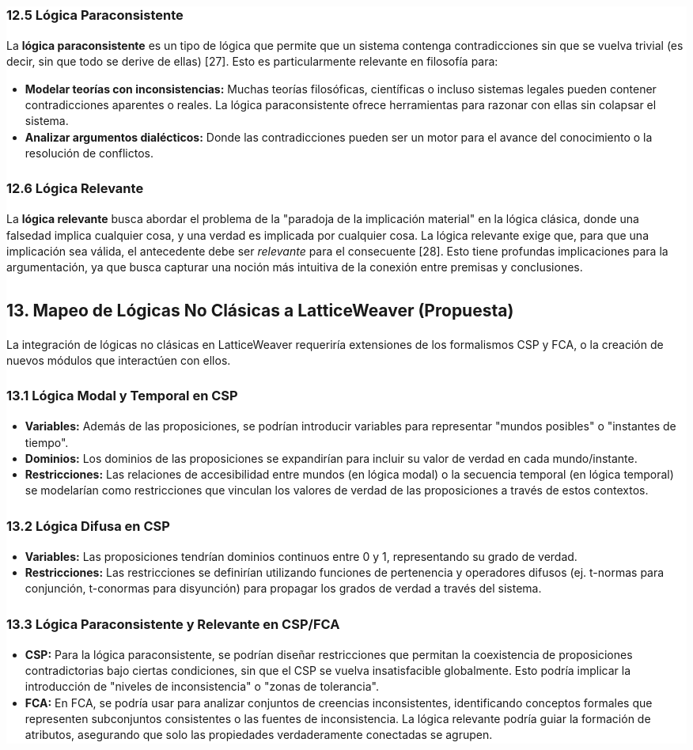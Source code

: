 ### 12.5 Lógica Paraconsistente

La **lógica paraconsistente** es un tipo de lógica que permite que un sistema contenga contradicciones sin que se vuelva trivial (es decir, sin que todo se derive de ellas) [27]. Esto es particularmente relevante en filosofía para:

-   **Modelar teorías con inconsistencias:** Muchas teorías filosóficas, científicas o incluso sistemas legales pueden contener contradicciones aparentes o reales. La lógica paraconsistente ofrece herramientas para razonar con ellas sin colapsar el sistema.
-   **Analizar argumentos dialécticos:** Donde las contradicciones pueden ser un motor para el avance del conocimiento o la resolución de conflictos.

### 12.6 Lógica Relevante

La **lógica relevante** busca abordar el problema de la "paradoja de la implicación material" en la lógica clásica, donde una falsedad implica cualquier cosa, y una verdad es implicada por cualquier cosa. La lógica relevante exige que, para que una implicación sea válida, el antecedente debe ser *relevante* para el consecuente [28]. Esto tiene profundas implicaciones para la argumentación, ya que busca capturar una noción más intuitiva de la conexión entre premisas y conclusiones.

## 13. Mapeo de Lógicas No Clásicas a LatticeWeaver (Propuesta)

La integración de lógicas no clásicas en LatticeWeaver requeriría extensiones de los formalismos CSP y FCA, o la creación de nuevos módulos que interactúen con ellos.

### 13.1 Lógica Modal y Temporal en CSP

-   **Variables:** Además de las proposiciones, se podrían introducir variables para representar "mundos posibles" o "instantes de tiempo".
-   **Dominios:** Los dominios de las proposiciones se expandirían para incluir su valor de verdad en cada mundo/instante.
-   **Restricciones:** Las relaciones de accesibilidad entre mundos (en lógica modal) o la secuencia temporal (en lógica temporal) se modelarían como restricciones que vinculan los valores de verdad de las proposiciones a través de estos contextos.

### 13.2 Lógica Difusa en CSP

-   **Variables:** Las proposiciones tendrían dominios continuos entre 0 y 1, representando su grado de verdad.
-   **Restricciones:** Las restricciones se definirían utilizando funciones de pertenencia y operadores difusos (ej. t-normas para conjunción, t-conormas para disyunción) para propagar los grados de verdad a través del sistema.

### 13.3 Lógica Paraconsistente y Relevante en CSP/FCA

-   **CSP:** Para la lógica paraconsistente, se podrían diseñar restricciones que permitan la coexistencia de proposiciones contradictorias bajo ciertas condiciones, sin que el CSP se vuelva insatisfacible globalmente. Esto podría implicar la introducción de "niveles de inconsistencia" o "zonas de tolerancia".
-   **FCA:** En FCA, se podría usar para analizar conjuntos de creencias inconsistentes, identificando conceptos formales que representen subconjuntos consistentes o las fuentes de inconsistencia. La lógica relevante podría guiar la formación de atributos, asegurando que solo las propiedades verdaderamente conectadas se agrupen.
